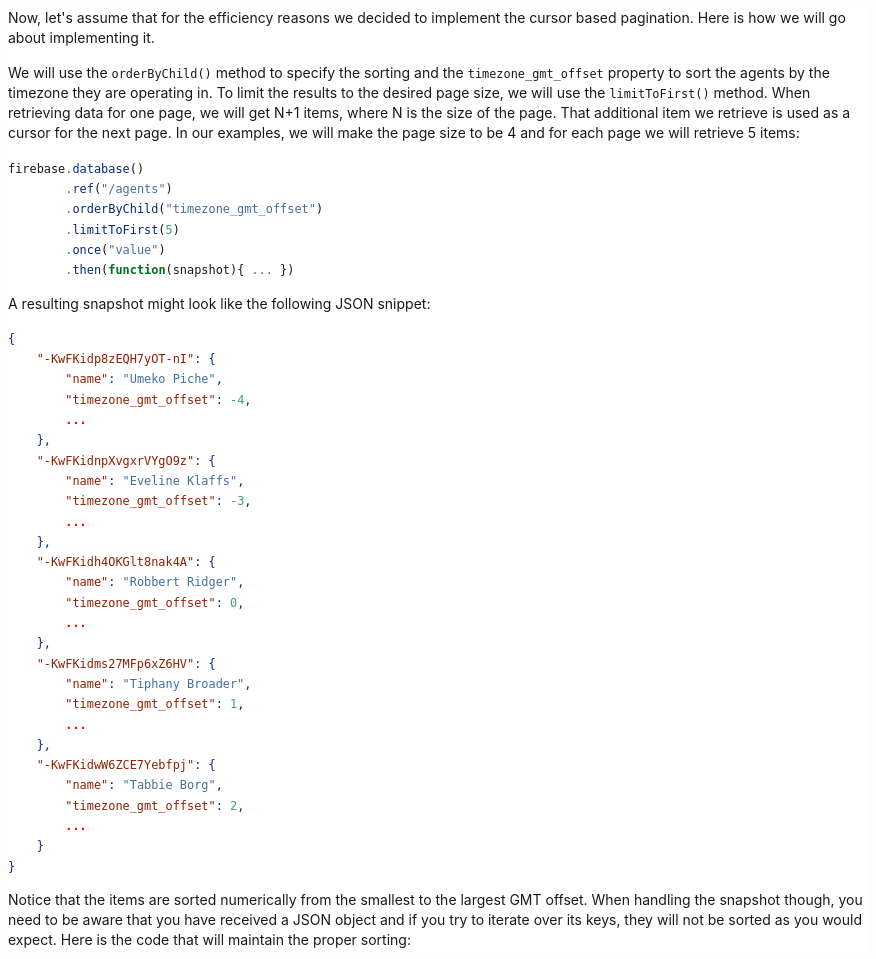 Now, let's assume that for the efficiency reasons we decided to implement the cursor based pagination. Here is how we will go about implementing it.

We will use the `orderByChild()` method to specify the sorting and the `timezone_gmt_offset` property to sort the agents by the timezone they are operating in. To limit the results to the desired page size, we will use the `limitToFirst()` method. When retrieving data for one page, we will get N+1 items, where N is the size of the page. That additional item we retrieve is used as a cursor for the next page. In our examples, we will make the page size to be 4 and for each page we will retrieve 5 items:

```javascript
firebase.database()
        .ref("/agents")
        .orderByChild("timezone_gmt_offset")
        .limitToFirst(5)
        .once("value")
        .then(function(snapshot){ ... })
```

A resulting snapshot might look like the following JSON snippet:

```json
{
    "-KwFKidp8zEQH7yOT-nI": {
        "name": "Umeko Piche",
        "timezone_gmt_offset": -4,
        ...
    },
    "-KwFKidnpXvgxrVYgO9z": {
        "name": "Eveline Klaffs",
        "timezone_gmt_offset": -3,
        ...
    },
    "-KwFKidh4OKGlt8nak4A": {
        "name": "Robbert Ridger",
        "timezone_gmt_offset": 0,
        ...
    },
    "-KwFKidms27MFp6xZ6HV": {
        "name": "Tiphany Broader",
        "timezone_gmt_offset": 1,
        ...
    },
    "-KwFKidwW6ZCE7Yebfpj": {
        "name": "Tabbie Borg",
        "timezone_gmt_offset": 2,
        ...
    }
}
```

Notice that the items are sorted numerically from the smallest to the largest GMT offset. When handling the snapshot though, you need to be aware that you have received a JSON object and if you try to iterate over its keys, they will not be sorted as you would expect. Here is the code that will maintain the proper sorting:
